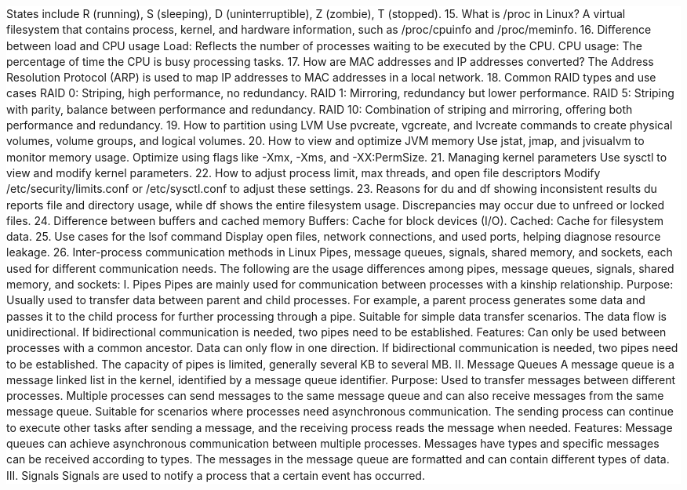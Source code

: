 States include R (running), S (sleeping), D (uninterruptible), Z (zombie), T (stopped).
15. What is /proc in Linux?
A virtual filesystem that contains process, kernel, and hardware information, such as /proc/cpuinfo and /proc/meminfo.
16. Difference between load and CPU usage
Load: Reflects the number of processes waiting to be executed by the CPU.
CPU usage: The percentage of time the CPU is busy processing tasks.
17. How are MAC addresses and IP addresses converted?
The Address Resolution Protocol (ARP) is used to map IP addresses to MAC addresses in a local network.
18. Common RAID types and use cases
RAID 0: Striping, high performance, no redundancy.
RAID 1: Mirroring, redundancy but lower performance.
RAID 5: Striping with parity, balance between performance and redundancy.
RAID 10: Combination of striping and mirroring, offering both performance and redundancy.
19. How to partition using LVM
Use pvcreate, vgcreate, and lvcreate commands to create physical volumes, volume groups, and logical volumes.
20. How to view and optimize JVM memory
Use jstat, jmap, and jvisualvm to monitor memory usage. Optimize using flags like -Xmx, -Xms, and -XX:PermSize.
21. Managing kernel parameters
Use sysctl to view and modify kernel parameters.
22. How to adjust process limit, max threads, and open file descriptors
Modify /etc/security/limits.conf or /etc/sysctl.conf to adjust these settings.
23. Reasons for du and df showing inconsistent results
du reports file and directory usage, while df shows the entire filesystem usage. Discrepancies may occur due to unfreed or locked files.
24. Difference between buffers and cached memory
Buffers: Cache for block devices (I/O).
Cached: Cache for filesystem data.
25. Use cases for the lsof command
Display open files, network connections, and used ports, helping diagnose resource leakage.
26. Inter-process communication methods in Linux
Pipes, message queues, signals, shared memory, and sockets, each used for different communication needs.
The following are the usage differences among pipes, message queues, signals, shared memory, and sockets:
I. Pipes
Pipes are mainly used for communication between processes with a kinship relationship.
Purpose:
Usually used to transfer data between parent and child processes. For example, a parent process generates some data and passes it to the child process for further processing through a pipe.
Suitable for simple data transfer scenarios. The data flow is unidirectional. If bidirectional communication is needed, two pipes need to be established.
Features:
Can only be used between processes with a common ancestor.
Data can only flow in one direction. If bidirectional communication is needed, two pipes need to be established.
The capacity of pipes is limited, generally several KB to several MB.
II. Message Queues
A message queue is a message linked list in the kernel, identified by a message queue identifier.
Purpose:
Used to transfer messages between different processes. Multiple processes can send messages to the same message queue and can also receive messages from the same message queue.
Suitable for scenarios where processes need asynchronous communication. The sending process can continue to execute other tasks after sending a message, and the receiving process reads the message when needed.
Features:
Message queues can achieve asynchronous communication between multiple processes.
Messages have types and specific messages can be received according to types.
The messages in the message queue are formatted and can contain different types of data.
III. Signals
Signals are used to notify a process that a certain event has occurred.